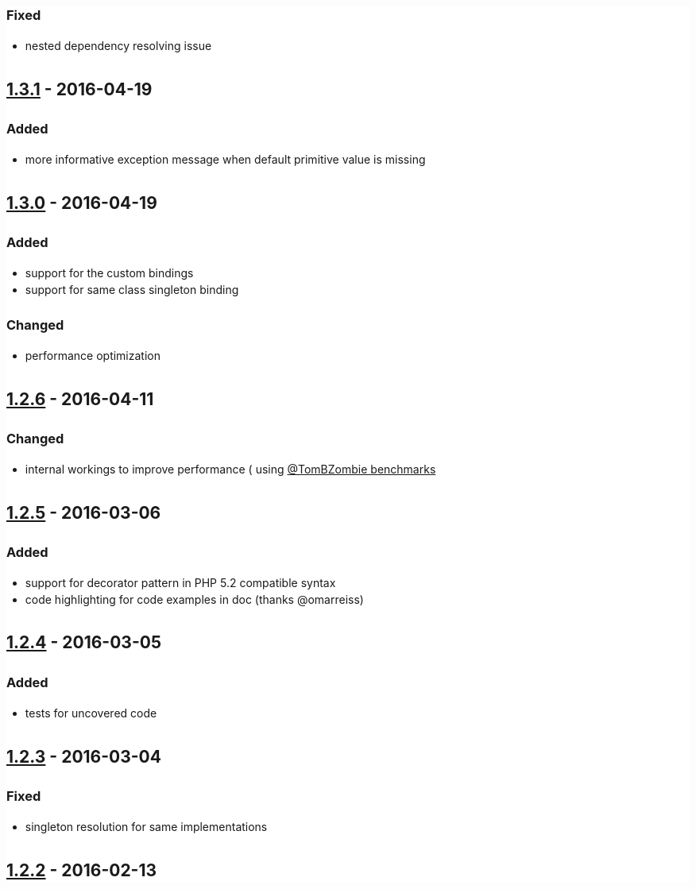 ### Fixed

- nested dependency resolving issue

## [1.3.1] - 2016-04-19

### Added

- more informative exception message when default primitive value is missing

## [1.3.0] - 2016-04-19

### Added

- support for the custom bindings
- support for same class singleton binding

### Changed

- performance optimization

## [1.2.6] - 2016-04-11

### Changed

- internal workings to improve performance (
  using [@TomBZombie benchmarks](https://github.com/TomBZombie/php-dependency-injection-benchmarks)

## [1.2.5] - 2016-03-06

### Added

- support for decorator pattern in PHP 5.2 compatible syntax
- code highlighting for code examples in doc (thanks @omarreiss)

## [1.2.4] - 2016-03-05

### Added

- tests for uncovered code

## [1.2.3] - 2016-03-04

### Fixed

- singleton resolution for same implementations

## [1.2.2] - 2016-02-13


[1.0.2]: https://github.com/lucatume/di52/compare/1.0.1...1.0.2
[1.0.3]: https://github.com/lucatume/di52/compare/1.0.2...1.0.3
[1.1.0]: https://github.com/lucatume/di52/compare/1.0.3...1.1.0
[1.1.1]: https://github.com/lucatume/di52/compare/1.0.3...1.1.2
[1.1.2]: https://github.com/lucatume/di52/compare/1.0.3...1.1.2
[1.2.0]: https://github.com/lucatume/di52/compare/1.1.2...1.2.0
[1.2.0]: https://github.com/lucatume/di52/compare/1.1.2...1.2.0
[1.2.1]: https://github.com/lucatume/di52/compare/1.2.0...1.2.1
[1.2.2]: https://github.com/lucatume/di52/compare/1.2.1...1.2.2
[1.2.3]: https://github.com/lucatume/di52/compare/1.2.2...1.2.3
[1.2.4]: https://github.com/lucatume/di52/compare/1.2.3...1.2.4
[1.2.5]: https://github.com/lucatume/di52/compare/1.2.4...1.2.5
[1.2.6]: https://github.com/lucatume/di52/compare/1.2.5...1.2.6
[1.3.0]: https://github.com/lucatume/di52/compare/1.2.6...1.3.0
[1.3.1]: https://github.com/lucatume/di52/compare/1.3.0...1.3.1
[1.3.2]: https://github.com/lucatume/di52/compare/1.3.1...1.3.2
[1.4.0]: https://github.com/lucatume/di52/compare/1.3.1...1.4.0
[1.4.1]: https://github.com/lucatume/di52/compare/1.4.0...1.4.1
[1.4.1b]: https://github.com/lucatume/di52/compare/1.4.1...1.4.1b
[1.4.2]: https://github.com/lucatume/di52/compare/1.4.1b...1.4.2
[1.4.3]: https://github.com/lucatume/di52/compare/1.4.2...1.4.3
[1.4.4]: https://github.com/lucatume/di52/compare/1.4.3...1.4.4
[1.4.5]: https://github.com/lucatume/di52/compare/1.4.4...1.4.5
[2.0.0]: https://github.com/lucatume/di52/compare/1.4.5...2.0.0
[2.0.1]: https://github.com/lucatume/di52/compare/2.0.0...2.0.1
[2.0.2]: https://github.com/lucatume/di52/compare/2.0.1...2.0.2
[2.0.3]: https://github.com/lucatume/di52/compare/2.0.2...2.0.3
[2.0.4]: https://github.com/lucatume/di52/compare/2.0.3...2.0.4
[2.0.5]: https://github.com/lucatume/di52/compare/2.0.4...2.0.5
[2.0.6]: https://github.com/lucatume/di52/compare/2.0.5...2.0.6
[2.0.7]: https://github.com/lucatume/di52/compare/2.0.6...2.0.7
[2.0.8]: https://github.com/lucatume/di52/compare/2.0.7...2.0.8
[2.0.9]: https://github.com/lucatume/di52/compare/2.0.8...2.0.9
[2.0.10]: https://github.com/lucatume/di52/compare/2.0.9...2.0.10
[2.0.11]: https://github.com/lucatume/di52/compare/2.0.10...2.0.11
[2.0.12]: https://github.com/lucatume/di52/compare/2.0.11...2.0.12
[2.1.0]: https://github.com/lucatume/di52/compare/2.0.12...2.1.0
[2.1.1]: https://github.com/lucatume/di52/compare/2.1.0...2.1.1
[2.1.2]: https://github.com/lucatume/di52/compare/2.1.1...2.1.2
[2.1.3]: https://github.com/lucatume/di52/compare/2.1.2...2.1.3
[2.1.4]: https://github.com/lucatume/di52/compare/2.1.3...2.1.4
[2.1.5]: https://github.com/lucatume/di52/compare/2.1.4...2.1.5
[3.0.0]: https://github.com/lucatume/di52/compare/2.1.5...3.0.0
[3.0.1]: https://github.com/lucatume/di52/compare/3.0.0...3.0.1
[3.0.1]: https://github.com/lucatume/di52/compare/3.0.1...3.0.1
[3.0.2]: https://github.com/lucatume/di52/compare/3.0.1...3.0.2
[3.0.3]: https://github.com/lucatume/di52/compare/3.0.2...3.0.3
[3.1.0]: https://github.com/lucatume/di52/compare/3.0.3...3.1.0
[3.1.1]: https://github.com/lucatume/di52/compare/3.1.0...3.1.1
[3.2.0]: https://github.com/lucatume/di52/compare/3.1.1...3.2.0
[3.2.1]: https://github.com/lucatume/di52/compare/3.2.0...3.2.1
[3.3.0]: https://github.com/lucatume/di52/compare/3.2.1...3.3.0
[3.3.1]: https://github.com/lucatume/di52/compare/3.3.0...3.3.1
[3.3.2]: https://github.com/lucatume/di52/compare/3.3.1...3.3.2
[unreleased]: https://github.com/lucatume/di52/compare/3.3.2...HEAD